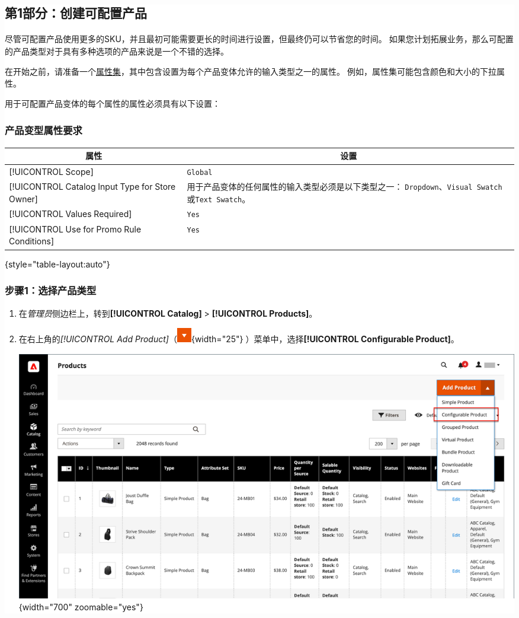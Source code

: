 ## 第1部分：创建可配置产品

尽管可配置产品使用更多的SKU，并且最初可能需要更长的时间进行设置，但最终仍可以节省您的时间。 如果您计划拓展业务，那么可配置的产品类型对于具有多种选项的产品来说是一个不错的选择。

在开始之前，请准备一个[属性集](attribute-sets.md)，其中包含设置为每个产品变体允许的输入类型之一的属性。 例如，属性集可能包含颜色和大小的下拉属性。

用于可配置产品变体的每个属性的属性必须具有以下设置：

### 产品变型属性要求

| 属性 | 设置 |
|--- |--- |
| [!UICONTROL Scope] | `Global` |
| [!UICONTROL Catalog Input Type for Store Owner] | 用于产品变体的任何属性的输入类型必须是以下类型之一： `Dropdown`、`Visual Swatch`或`Text Swatch`。 |
| [!UICONTROL Values Required] | `Yes` |
| [!UICONTROL Use for Promo Rule Conditions] | `Yes` |

{style="table-layout:auto"}

### 步骤1：选择产品类型

1. 在&#x200B;_管理员_&#x200B;侧边栏上，转到&#x200B;**[!UICONTROL Catalog]** > **[!UICONTROL Products]**。

1. 在右上角的&#x200B;_[!UICONTROL Add Product]_（![菜单箭头](../assets/icon-menu-down-arrow-red.png){width="25"} ）菜单中，选择&#x200B;**[!UICONTROL Configurable Product]**。

   ![添加可配置产品](./assets/product-add-configurable.png){width="700" zoomable="yes"}
